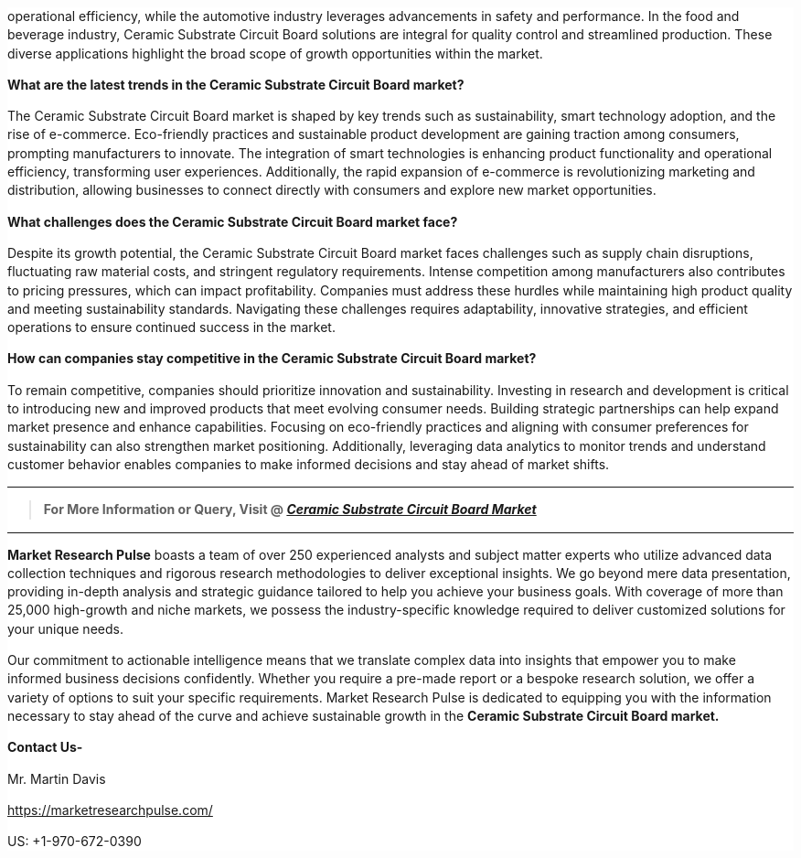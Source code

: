 operational efficiency, while the automotive industry leverages advancements in safety and performance. In the food and beverage industry, Ceramic Substrate Circuit Board solutions are integral for quality control and streamlined production. These diverse applications highlight the broad scope of growth opportunities within the market.</p><p><strong>What are the latest trends in the Ceramic Substrate Circuit Board market?</strong></p><p>The Ceramic Substrate Circuit Board market is shaped by key trends such as sustainability, smart technology adoption, and the rise of e-commerce. Eco-friendly practices and sustainable product development are gaining traction among consumers, prompting manufacturers to innovate. The integration of smart technologies is enhancing product functionality and operational efficiency, transforming user experiences. Additionally, the rapid expansion of e-commerce is revolutionizing marketing and distribution, allowing businesses to connect directly with consumers and explore new market opportunities.</p><p><strong>What challenges does the Ceramic Substrate Circuit Board market face?</strong></p><p>Despite its growth potential, the Ceramic Substrate Circuit Board market faces challenges such as supply chain disruptions, fluctuating raw material costs, and stringent regulatory requirements. Intense competition among manufacturers also contributes to pricing pressures, which can impact profitability. Companies must address these hurdles while maintaining high product quality and meeting sustainability standards. Navigating these challenges requires adaptability, innovative strategies, and efficient operations to ensure continued success in the market.</p><p><strong>How can companies stay competitive in the Ceramic Substrate Circuit Board market?</strong></p><p>To remain competitive, companies should prioritize innovation and sustainability. Investing in research and development is critical to introducing new and improved products that meet evolving consumer needs. Building strategic partnerships can help expand market presence and enhance capabilities. Focusing on eco-friendly practices and aligning with consumer preferences for sustainability can also strengthen market positioning. Additionally, leveraging data analytics to monitor trends and understand customer behavior enables companies to make informed decisions and stay ahead of market shifts.</p><hr /><blockquote><p><strong>For More Information or Query, Visit @&nbsp;<em><a href="https://marketresearchpulse.com/report/65821/ceramic-substrate-circuit-board-market?utm_source=Linkedin&utm_medium=091">Ceramic Substrate Circuit Board Market</a></em></strong></p></blockquote><hr /><p><strong>Market Research Pulse</strong> boasts a team of over 250 experienced analysts and subject matter experts who utilize advanced data collection techniques and rigorous research methodologies to deliver exceptional insights. We go beyond mere data presentation, providing in-depth analysis and strategic guidance tailored to help you achieve your business goals. With coverage of more than 25,000 high-growth and niche markets, we possess the industry-specific knowledge required to deliver customized solutions for your unique needs.</p><p>Our commitment to actionable intelligence means that we translate complex data into insights that empower you to make informed business decisions confidently. Whether you require a pre-made report or a bespoke research solution, we offer a variety of options to suit your specific requirements. Market Research Pulse is dedicated to equipping you with the information necessary to stay ahead of the curve and achieve sustainable growth in the <strong>Ceramic Substrate Circuit Board market.</strong></p><p><strong>Contact Us-</strong></p><p>Mr. Martin Davis</p><p>https://marketresearchpulse.com/</p><p>US: +1-970-672-0390</p>
